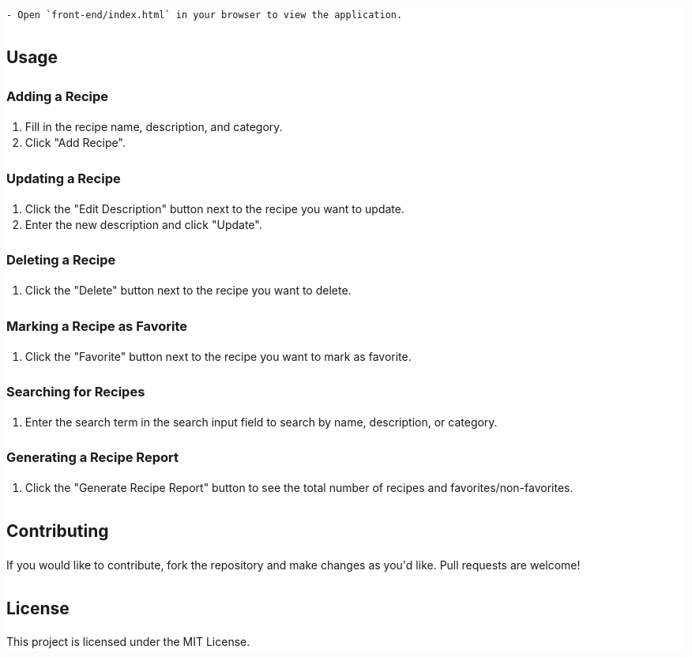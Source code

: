     - Open `front-end/index.html` in your browser to view the application.

## Usage

### Adding a Recipe

1. Fill in the recipe name, description, and category.
2. Click "Add Recipe".

### Updating a Recipe

1. Click the "Edit Description" button next to the recipe you want to update.
2. Enter the new description and click "Update".

### Deleting a Recipe

1. Click the "Delete" button next to the recipe you want to delete.

### Marking a Recipe as Favorite

1. Click the "Favorite" button next to the recipe you want to mark as favorite.

### Searching for Recipes

1. Enter the search term in the search input field to search by name, description, or category.

### Generating a Recipe Report

1. Click the "Generate Recipe Report" button to see the total number of recipes and favorites/non-favorites.

## Contributing

If you would like to contribute, fork the repository and make changes as you'd like. Pull requests are welcome!

## License

This project is licensed under the MIT License.

